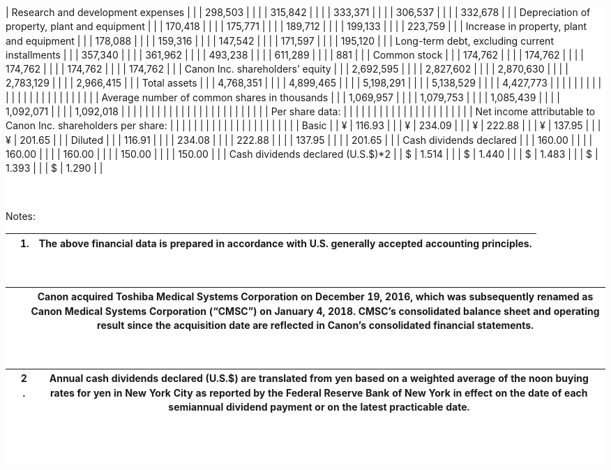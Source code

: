| Research and development expenses |  |  | 298,503 |  |  |  | 315,842 |  |  |  | 333,371 |  |  |  | 306,537 |  |  |  | 332,678 |  |
| Depreciation of property, plant and equipment |  |  | 170,418 |  |  |  | 175,771 |  |  |  | 189,712 |  |  |  | 199,133 |  |  |  | 223,759 |  |
| Increase in property, plant and equipment |  |  | 178,088 |  |  |  | 159,316 |  |  |  | 147,542 |  |  |  | 171,597 |  |  |  | 195,120 |  |
| Long-term debt, excluding current installments |  |  | 357,340 |  |  |  | 361,962 |  |  |  | 493,238 |  |  |  | 611,289 |  |  |  | 881 |  |
| Common stock |  |  | 174,762 |  |  |  | 174,762 |  |  |  | 174,762 |  |  |  | 174,762 |  |  |  | 174,762 |  |
| Canon Inc. shareholders’ equity |  |  | 2,692,595 |  |  |  | 2,827,602 |  |  |  | 2,870,630 |  |  |  | 2,783,129 |  |  |  | 2,966,415 |  |
| Total assets |  |  | 4,768,351 |  |  |  | 4,899,465 |  |  |  | 5,198,291 |  |  |  | 5,138,529 |  |  |  | 4,427,773 |  |
|  |  |  |  |  |  |  |  |  |  |  |  |  |  |  |  |  |  |  |  |  |
| Average number of common shares in thousands |  |  | 1,069,957 |  |  |  | 1,079,753 |  |  |  | 1,085,439 |  |  |  | 1,092,071 |  |  |  | 1,092,018 |  |
|  |  |  |  |  |  |  |  |  |  |  |  |  |  |  |  |  |  |  |  |  |
| Per share data: |  |  |  |  |  |  |  |  |  |  |  |  |  |  |  |  |  |  |  |  |
| Net income attributable to Canon Inc. shareholders per share: |  |  |  |  |  |  |  |  |  |  |  |  |  |  |  |  |  |  |  |  |
| Basic |  | ¥ | 116.93 |  |  | ¥ | 234.09 |  |  | ¥ | 222.88 |  |  | ¥ | 137.95 |  |  | ¥ | 201.65 |  |
| Diluted |  |  | 116.91 |  |  |  | 234.08 |  |  |  | 222.88 |  |  |  | 137.95 |  |  |  | 201.65 |  |
| Cash dividends declared |  |  | 160.00 |  |  |  | 160.00 |  |  |  | 160.00 |  |  |  | 150.00 |  |  |  | 150.00 |  |
| Cash dividends declared (U.S.$)\*2 |  | $ | 1.514 |  |  | $ | 1.440 |  |  | $ | 1.483 |  |  | $ | 1.393 |  |  | $ | 1.290 |  |

  
 
 
 Notes: 

 



|  | 1. | The above financial data is prepared in accordance with U.S. generally accepted accounting principles. |
| --- | --- | --- |

  
 
 



|  |  | Canon acquired Toshiba Medical Systems Corporation on December 19, 2016, which was subsequently renamed as Canon Medical Systems Corporation (“CMSC”) on January 4, 2018. CMSC’s consolidated balance sheet and operating result since the acquisition date are reflected in Canon’s consolidated financial statements. |
| --- | --- | --- |

  
 
 



|  | 2. | Annual cash dividends declared (U.S.$) are translated from yen based on a weighted average of the noon buying rates for yen in New York City as reported by the Federal Reserve Bank of New York in effect on the date of each semiannual dividend payment or on the latest practicable date. |
| --- | --- | --- |

  
 
 
 
  
 
 